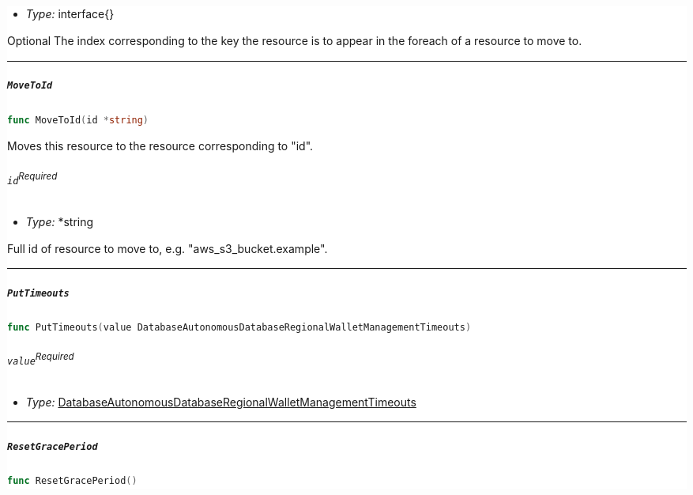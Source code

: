 - *Type:* interface{}

Optional The index corresponding to the key the resource is to appear in the foreach of a resource to move to.

---

##### `MoveToId` <a name="MoveToId" id="rhizo-co-terraform-provider-oci.databaseAutonomousDatabaseRegionalWalletManagement.DatabaseAutonomousDatabaseRegionalWalletManagement.moveToId"></a>

```go
func MoveToId(id *string)
```

Moves this resource to the resource corresponding to "id".

###### `id`<sup>Required</sup> <a name="id" id="rhizo-co-terraform-provider-oci.databaseAutonomousDatabaseRegionalWalletManagement.DatabaseAutonomousDatabaseRegionalWalletManagement.moveToId.parameter.id"></a>

- *Type:* *string

Full id of resource to move to, e.g. "aws_s3_bucket.example".

---

##### `PutTimeouts` <a name="PutTimeouts" id="rhizo-co-terraform-provider-oci.databaseAutonomousDatabaseRegionalWalletManagement.DatabaseAutonomousDatabaseRegionalWalletManagement.putTimeouts"></a>

```go
func PutTimeouts(value DatabaseAutonomousDatabaseRegionalWalletManagementTimeouts)
```

###### `value`<sup>Required</sup> <a name="value" id="rhizo-co-terraform-provider-oci.databaseAutonomousDatabaseRegionalWalletManagement.DatabaseAutonomousDatabaseRegionalWalletManagement.putTimeouts.parameter.value"></a>

- *Type:* <a href="#rhizo-co-terraform-provider-oci.databaseAutonomousDatabaseRegionalWalletManagement.DatabaseAutonomousDatabaseRegionalWalletManagementTimeouts">DatabaseAutonomousDatabaseRegionalWalletManagementTimeouts</a>

---

##### `ResetGracePeriod` <a name="ResetGracePeriod" id="rhizo-co-terraform-provider-oci.databaseAutonomousDatabaseRegionalWalletManagement.DatabaseAutonomousDatabaseRegionalWalletManagement.resetGracePeriod"></a>

```go
func ResetGracePeriod()
```
